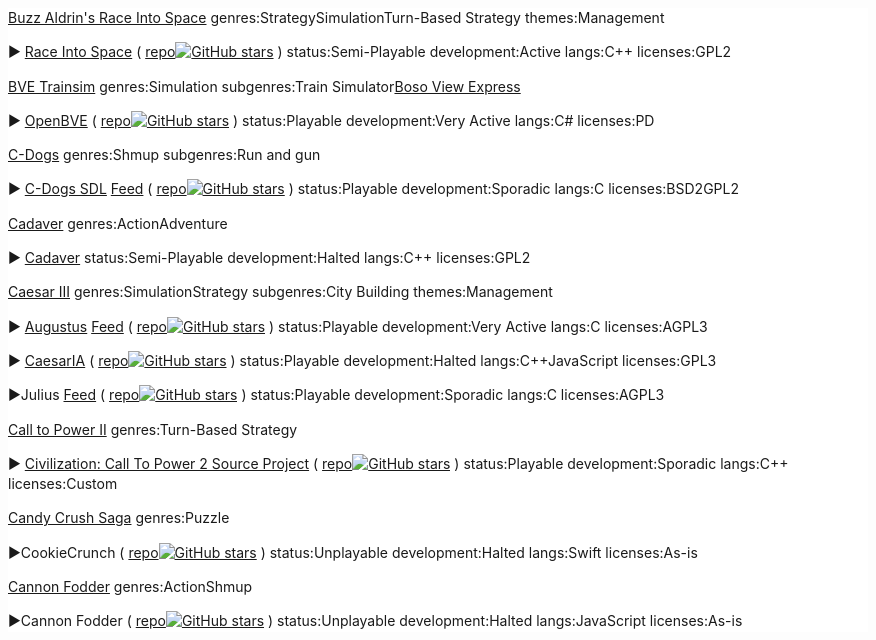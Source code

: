 [Buzz Aldrin's Race Into Space](https://osgameclones.com/buzz-aldrin-s-race-into-space) genres:StrategySimulationTurn-Based Strategy themes:Management

▶ [Race Into Space](https://mstdn.games/@raceintospace) ( [repo![GitHub stars](https://img.shields.io/badge/stars-%3F-blue?style=flat-square&logo=github)](https://github.com/raceintospace/raceintospace) )  status:Semi-Playable development:Active langs:C++ licenses:GPL2

[BVE Trainsim](https://osgameclones.com/bve-trainsim) genres:Simulation subgenres:Train Simulator[Boso View Express](https://osgameclones.com/bve-trainsim)

▶ [OpenBVE](https://openbve-project.net/) ( [repo![GitHub stars](https://img.shields.io/badge/stars-%3F-blue?style=flat-square&logo=github)](https://github.com/leezer3/OpenBVE) )  status:Playable development:Very Active langs:C# licenses:PD

[C-Dogs](https://osgameclones.com/c-dogs) genres:Shmup subgenres:Run and gun

▶ [C-Dogs SDL](https://cxong.github.io/cdogs-sdl/) [Feed](https://cxong.github.io/cdogs-sdl/feed.xml "Feed") ( [repo![GitHub stars](https://img.shields.io/badge/stars-%3F-blue?style=flat-square&logo=github)](https://github.com/cxong/cdogs-sdl) )  status:Playable development:Sporadic langs:C licenses:BSD2GPL2

[Cadaver](https://osgameclones.com/cadaver) genres:ActionAdventure

▶ [Cadaver](https://jotd.pagesperso-orange.fr/cadaver/) status:Semi-Playable development:Halted langs:C++ licenses:GPL2

[Caesar III](https://osgameclones.com/caesar-iii) genres:SimulationStrategy subgenres:City Building themes:Management

▶ [Augustus](https://augustus.josecadete.net/play/) [Feed](https://github.com/Keriew/augustus/releases.atom "Feed") ( [repo![GitHub stars](https://img.shields.io/badge/stars-%3F-blue?style=flat-square&logo=github)](https://github.com/Keriew/augustus) )  status:Playable development:Very Active langs:C licenses:AGPL3

▶ [CaesarIA](https://bitbucket.org/dalerank/caesaria/wiki/Home) ( [repo![GitHub stars](https://img.shields.io/badge/stars-%3F-blue?style=flat-square&logo=github)](https://github.com/dalerank/caesaria-game) )  status:Playable development:Halted langs:C++JavaScript licenses:GPL3

▶Julius [Feed](https://github.com/bvschaik/julius/releases.atom "Feed") ( [repo![GitHub stars](https://img.shields.io/badge/stars-%3F-blue?style=flat-square&logo=github)](https://github.com/bvschaik/julius) )  status:Playable development:Sporadic langs:C licenses:AGPL3

[Call to Power II](https://osgameclones.com/call-to-power-ii) genres:Turn-Based Strategy

▶ [Civilization: Call To Power 2 Source Project](https://ctp2.darkdust.net/) ( [repo![GitHub stars](https://img.shields.io/badge/stars-%3F-blue?style=flat-square&logo=github)](https://github.com/civctp2/civctp2) )  status:Playable development:Sporadic langs:C++ licenses:Custom

[Candy Crush Saga](https://osgameclones.com/candy-crush-saga) genres:Puzzle

▶CookieCrunch ( [repo![GitHub stars](https://img.shields.io/badge/stars-%3F-blue?style=flat-square&logo=github)](https://github.com/renatomcamilio/CookieCrunch) )  status:Unplayable development:Halted langs:Swift licenses:As-is

[Cannon Fodder](https://osgameclones.com/cannon-fodder) genres:ActionShmup

▶Cannon Fodder ( [repo![GitHub stars](https://img.shields.io/badge/stars-%3F-blue?style=flat-square&logo=github)](https://github.com/krazyjakee/CannonFodder) )  status:Unplayable development:Halted langs:JavaScript licenses:As-is
